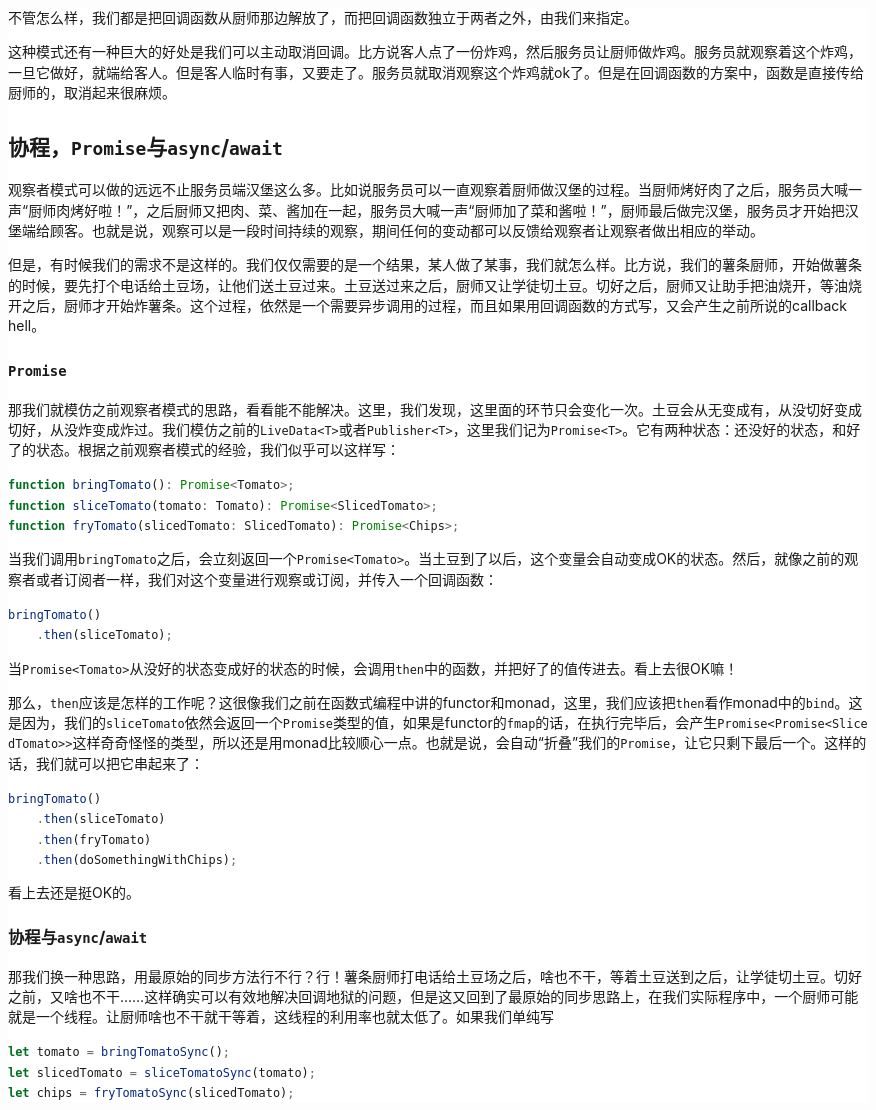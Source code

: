 不管怎么样，我们都是把回调函数从厨师那边解放了，而把回调函数独立于两者之外，由我们来指定。

这种模式还有一种巨大的好处是我们可以主动取消回调。比方说客人点了一份炸鸡，然后服务员让厨师做炸鸡。服务员就观察着这个炸鸡，一旦它做好，就端给客人。但是客人临时有事，又要走了。服务员就取消观察这个炸鸡就ok了。但是在回调函数的方案中，函数是直接传给厨师的，取消起来很麻烦。

## 协程，`Promise`与`async`/`await`

观察者模式可以做的远远不止服务员端汉堡这么多。比如说服务员可以一直观察着厨师做汉堡的过程。当厨师烤好肉了之后，服务员大喊一声“厨师肉烤好啦！”，之后厨师又把肉、菜、酱加在一起，服务员大喊一声“厨师加了菜和酱啦！”，厨师最后做完汉堡，服务员才开始把汉堡端给顾客。也就是说，观察可以是一段时间持续的观察，期间任何的变动都可以反馈给观察者让观察者做出相应的举动。

但是，有时候我们的需求不是这样的。我们仅仅需要的是一个结果，某人做了某事，我们就怎么样。比方说，我们的薯条厨师，开始做薯条的时候，要先打个电话给土豆场，让他们送土豆过来。土豆送过来之后，厨师又让学徒切土豆。切好之后，厨师又让助手把油烧开，等油烧开之后，厨师才开始炸薯条。这个过程，依然是一个需要异步调用的过程，而且如果用回调函数的方式写，又会产生之前所说的callback hell。

### `Promise`

那我们就模仿之前观察者模式的思路，看看能不能解决。这里，我们发现，这里面的环节只会变化一次。土豆会从无变成有，从没切好变成切好，从没炸变成炸过。我们模仿之前的`LiveData<T>`或者`Publisher<T>`，这里我们记为`Promise<T>`。它有两种状态：还没好的状态，和好了的状态。根据之前观察者模式的经验，我们似乎可以这样写：

```typescript
function bringTomato(): Promise<Tomato>;
function sliceTomato(tomato: Tomato): Promise<SlicedTomato>;
function fryTomato(slicedTomato: SlicedTomato): Promise<Chips>;
```

当我们调用`bringTomato`之后，会立刻返回一个`Promise<Tomato>`。当土豆到了以后，这个变量会自动变成OK的状态。然后，就像之前的观察者或者订阅者一样，我们对这个变量进行观察或订阅，并传入一个回调函数：

```typescript
bringTomato()
    .then(sliceTomato);
```

当`Promise<Tomato>`从没好的状态变成好的状态的时候，会调用`then`中的函数，并把好了的值传进去。看上去很OK嘛！

那么，`then`应该是怎样的工作呢？这很像我们之前在函数式编程中讲的functor和monad，这里，我们应该把`then`看作monad中的`bind`。这是因为，我们的`sliceTomato`依然会返回一个`Promise`类型的值，如果是functor的`fmap`的话，在执行完毕后，会产生`Promise<Promise<SlicedTomato>>`这样奇奇怪怪的类型，所以还是用monad比较顺心一点。也就是说，会自动“折叠”我们的`Promise`，让它只剩下最后一个。这样的话，我们就可以把它串起来了：

```typescript
bringTomato()
    .then(sliceTomato)
    .then(fryTomato)
    .then(doSomethingWithChips);
```

看上去还是挺OK的。

### 协程与`async`/`await`

那我们换一种思路，用最原始的同步方法行不行？行！薯条厨师打电话给土豆场之后，啥也不干，等着土豆送到之后，让学徒切土豆。切好之前，又啥也不干……这样确实可以有效地解决回调地狱的问题，但是这又回到了最原始的同步思路上，在我们实际程序中，一个厨师可能就是一个线程。让厨师啥也不干就干等着，这线程的利用率也就太低了。如果我们单纯写

```javascript
let tomato = bringTomatoSync();
let slicedTomato = sliceTomatoSync(tomato);
let chips = fryTomatoSync(slicedTomato);
```
